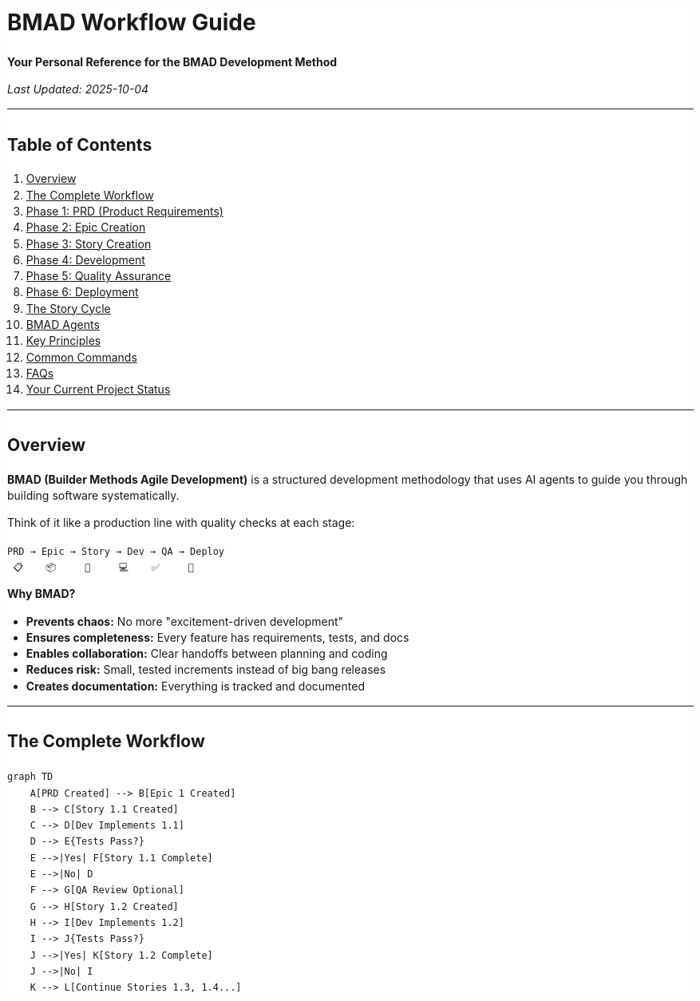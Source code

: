 # BMAD Workflow Guide

**Your Personal Reference for the BMAD Development Method**

*Last Updated: 2025-10-04*

---

## Table of Contents

1. [Overview](#overview)
2. [The Complete Workflow](#the-complete-workflow)
3. [Phase 1: PRD (Product Requirements)](#phase-1-prd-product-requirements)
4. [Phase 2: Epic Creation](#phase-2-epic-creation)
5. [Phase 3: Story Creation](#phase-3-story-creation)
6. [Phase 4: Development](#phase-4-development)
7. [Phase 5: Quality Assurance](#phase-5-quality-assurance)
8. [Phase 6: Deployment](#phase-6-deployment)
9. [The Story Cycle](#the-story-cycle)
10. [BMAD Agents](#bmad-agents)
11. [Key Principles](#key-principles)
12. [Common Commands](#common-commands)
13. [FAQs](#faqs)
14. [Your Current Project Status](#your-current-project-status)

---

## Overview

**BMAD (Builder Methods Agile Development)** is a structured development methodology that uses AI agents to guide you through building software systematically.

Think of it like a production line with quality checks at each stage:

```
PRD → Epic → Story → Dev → QA → Deploy
 📋    📦     📝     💻    ✅     🚀
```

**Why BMAD?**
- **Prevents chaos:** No more "excitement-driven development"
- **Ensures completeness:** Every feature has requirements, tests, and docs
- **Enables collaboration:** Clear handoffs between planning and coding
- **Reduces risk:** Small, tested increments instead of big bang releases
- **Creates documentation:** Everything is tracked and documented

---

## The Complete Workflow

```mermaid
graph TD
    A[PRD Created] --> B[Epic 1 Created]
    B --> C[Story 1.1 Created]
    C --> D[Dev Implements 1.1]
    D --> E{Tests Pass?}
    E -->|Yes| F[Story 1.1 Complete]
    E -->|No| D
    F --> G[QA Review Optional]
    G --> H[Story 1.2 Created]
    H --> I[Dev Implements 1.2]
    I --> J{Tests Pass?}
    J -->|Yes| K[Story 1.2 Complete]
    J -->|No| I
    K --> L[Continue Stories 1.3, 1.4...]
```
